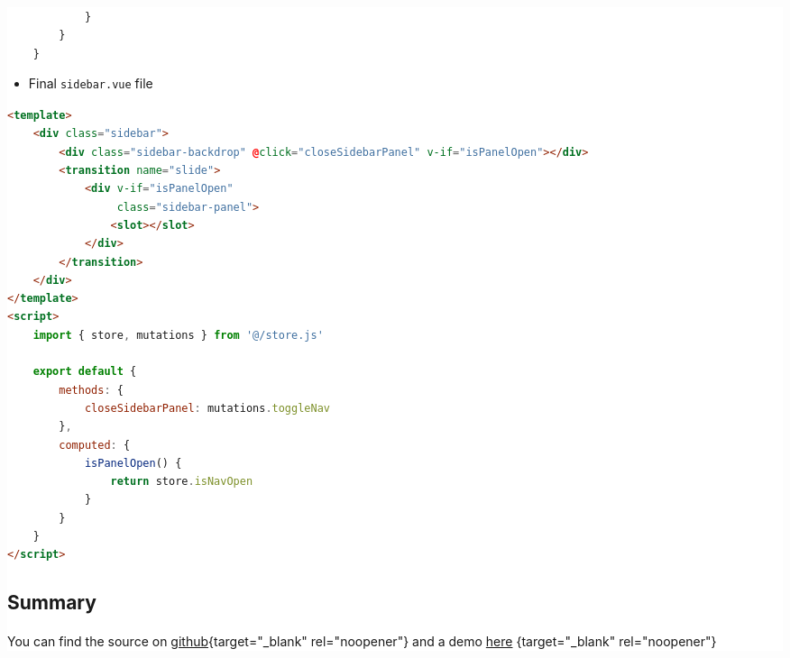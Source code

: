 ```diff
            }
        }
    }
```


* Final `sidebar.vue` file

```html
<template>
    <div class="sidebar">
        <div class="sidebar-backdrop" @click="closeSidebarPanel" v-if="isPanelOpen"></div>
        <transition name="slide">
            <div v-if="isPanelOpen"
                 class="sidebar-panel">
                <slot></slot>
            </div>
        </transition>
    </div>
</template>
<script>
    import { store, mutations } from '@/store.js'

    export default {
        methods: {
            closeSidebarPanel: mutations.toggleNav
        },
        computed: {
            isPanelOpen() {
                return store.isNavOpen
            }
        }
    }
</script>
```


## Summary

You can find the source on [github](https://github.com/regenrek/vue-sidebar-menu-example){target="_blank" rel="noopener"} and a demo [here](https://codesandbox.io/s/vuejssidebarmenuburgerobservable-iv1zc) {target="_blank" rel="noopener"} 
